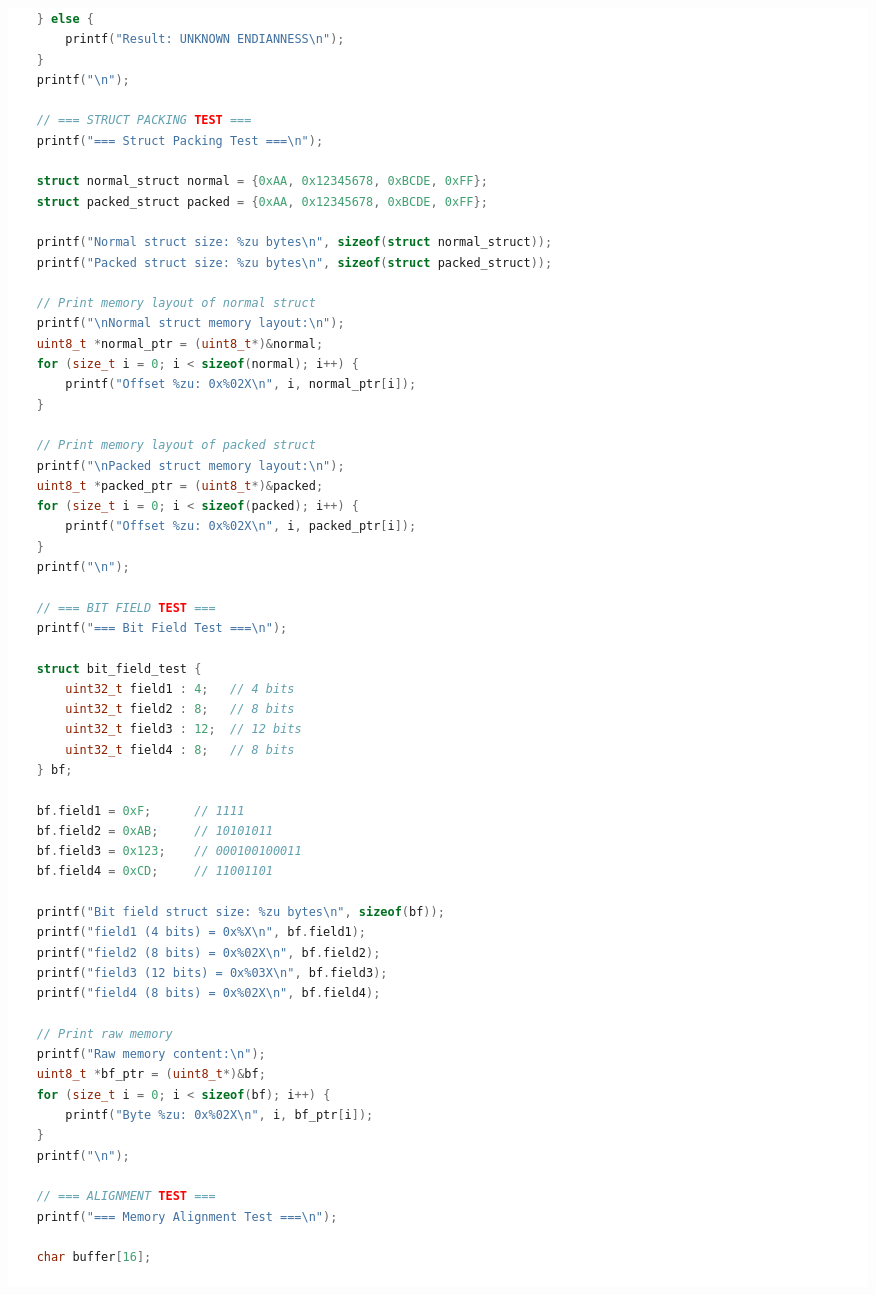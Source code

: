 ```c
    } else {
        printf("Result: UNKNOWN ENDIANNESS\n");
    }
    printf("\n");
    
    // === STRUCT PACKING TEST ===
    printf("=== Struct Packing Test ===\n");
    
    struct normal_struct normal = {0xAA, 0x12345678, 0xBCDE, 0xFF};
    struct packed_struct packed = {0xAA, 0x12345678, 0xBCDE, 0xFF};
    
    printf("Normal struct size: %zu bytes\n", sizeof(struct normal_struct));
    printf("Packed struct size: %zu bytes\n", sizeof(struct packed_struct));
    
    // Print memory layout of normal struct
    printf("\nNormal struct memory layout:\n");
    uint8_t *normal_ptr = (uint8_t*)&normal;
    for (size_t i = 0; i < sizeof(normal); i++) {
        printf("Offset %zu: 0x%02X\n", i, normal_ptr[i]);
    }
    
    // Print memory layout of packed struct
    printf("\nPacked struct memory layout:\n");
    uint8_t *packed_ptr = (uint8_t*)&packed;
    for (size_t i = 0; i < sizeof(packed); i++) {
        printf("Offset %zu: 0x%02X\n", i, packed_ptr[i]);
    }
    printf("\n");
    
    // === BIT FIELD TEST ===
    printf("=== Bit Field Test ===\n");
    
    struct bit_field_test {
        uint32_t field1 : 4;   // 4 bits
        uint32_t field2 : 8;   // 8 bits
        uint32_t field3 : 12;  // 12 bits
        uint32_t field4 : 8;   // 8 bits
    } bf;
    
    bf.field1 = 0xF;      // 1111
    bf.field2 = 0xAB;     // 10101011
    bf.field3 = 0x123;    // 000100100011
    bf.field4 = 0xCD;     // 11001101
    
    printf("Bit field struct size: %zu bytes\n", sizeof(bf));
    printf("field1 (4 bits) = 0x%X\n", bf.field1);
    printf("field2 (8 bits) = 0x%02X\n", bf.field2);
    printf("field3 (12 bits) = 0x%03X\n", bf.field3);
    printf("field4 (8 bits) = 0x%02X\n", bf.field4);
    
    // Print raw memory
    printf("Raw memory content:\n");
    uint8_t *bf_ptr = (uint8_t*)&bf;
    for (size_t i = 0; i < sizeof(bf); i++) {
        printf("Byte %zu: 0x%02X\n", i, bf_ptr[i]);
    }
    printf("\n");
    
    // === ALIGNMENT TEST ===
    printf("=== Memory Alignment Test ===\n");
    
    char buffer[16];
    
```
